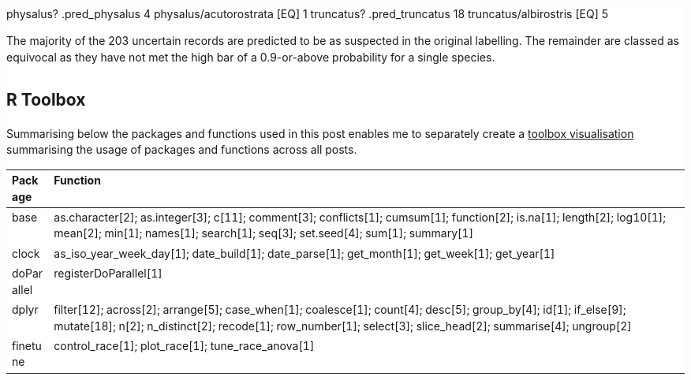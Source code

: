    <td style="text-align:left;"> physalus? </td>
   <td style="text-align:right;"> .pred_physalus </td>
   <td style="text-align:right;"> 4 </td>
  </tr>
  <tr>
   <td style="text-align:left;"> physalus/acutorostrata </td>
   <td style="text-align:right;"> [EQ] </td>
   <td style="text-align:right;"> 1 </td>
  </tr>
  <tr>
   <td style="text-align:left;"> truncatus? </td>
   <td style="text-align:right;"> .pred_truncatus </td>
   <td style="text-align:right;"> 18 </td>
  </tr>
  <tr>
   <td style="text-align:left;"> truncatus/albirostris </td>
   <td style="text-align:right;"> [EQ] </td>
   <td style="text-align:right;"> 5 </td>
  </tr>
</tbody>
</table>

The majority of the 203 uncertain records are predicted to be as suspected in the original labelling. The remainder are classed as equivocal as they have not met the high bar of a 0.9-or-above probability for a single species.

## R Toolbox

Summarising below the packages and functions used in this post enables me to separately create a [toolbox visualisation](/project/box) summarising the usage of packages and functions across all posts.

<table>
 <thead>
  <tr>
   <th style="text-align:left;"> Package </th>
   <th style="text-align:left;"> Function </th>
  </tr>
 </thead>
<tbody>
  <tr>
   <td style="text-align:left;"> base </td>
   <td style="text-align:left;"> as.character[2];  as.integer[3];  c[11];  comment[3];  conflicts[1];  cumsum[1];  function[2];  is.na[1];  length[2];  log10[1];  mean[2];  min[1];  names[1];  search[1];  seq[3];  set.seed[4];  sum[1];  summary[1] </td>
  </tr>
  <tr>
   <td style="text-align:left;"> clock </td>
   <td style="text-align:left;"> as_iso_year_week_day[1];  date_build[1];  date_parse[1];  get_month[1];  get_week[1];  get_year[1] </td>
  </tr>
  <tr>
   <td style="text-align:left;"> doParallel </td>
   <td style="text-align:left;"> registerDoParallel[1] </td>
  </tr>
  <tr>
   <td style="text-align:left;"> dplyr </td>
   <td style="text-align:left;"> filter[12];  across[2];  arrange[5];  case_when[1];  coalesce[1];  count[4];  desc[5];  group_by[4];  id[1];  if_else[9];  mutate[18];  n[2];  n_distinct[2];  recode[1];  row_number[1];  select[3];  slice_head[2];  summarise[4];  ungroup[2] </td>
  </tr>
  <tr>
   <td style="text-align:left;"> finetune </td>
   <td style="text-align:left;"> control_race[1];  plot_race[1];  tune_race_anova[1] </td>